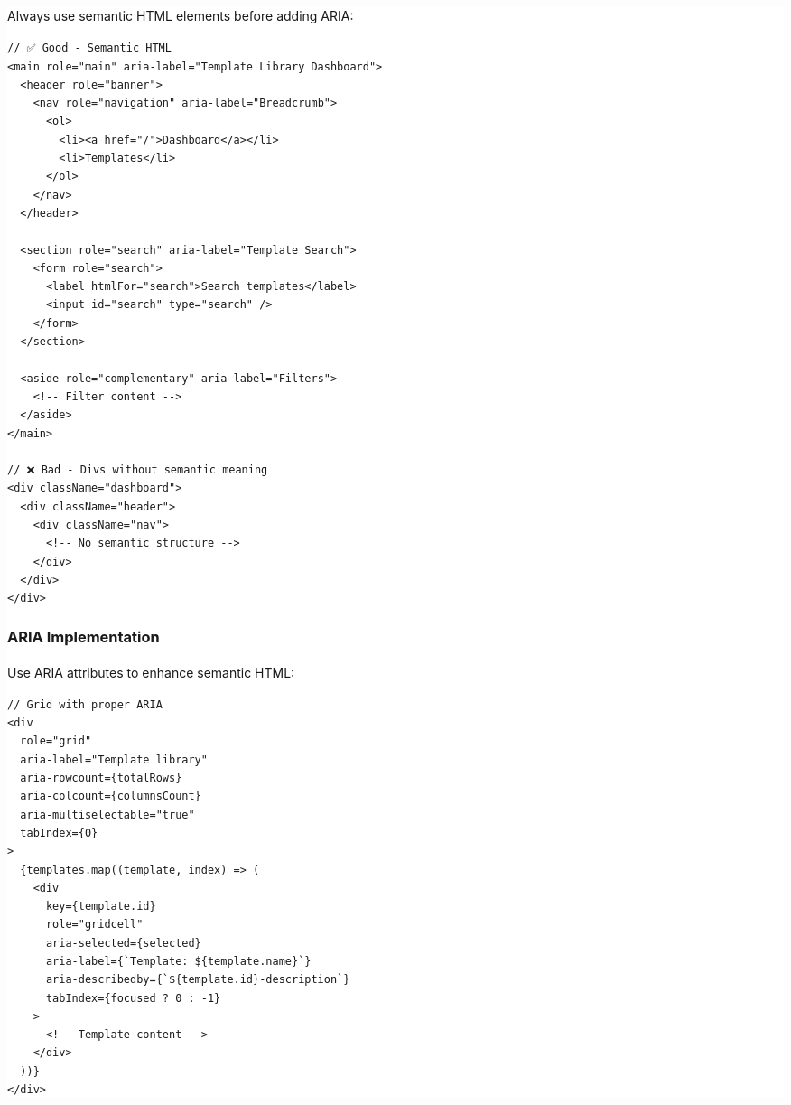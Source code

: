 Always use semantic HTML elements before adding ARIA:

```tsx
// ✅ Good - Semantic HTML
<main role="main" aria-label="Template Library Dashboard">
  <header role="banner">
    <nav role="navigation" aria-label="Breadcrumb">
      <ol>
        <li><a href="/">Dashboard</a></li>
        <li>Templates</li>
      </ol>
    </nav>
  </header>
  
  <section role="search" aria-label="Template Search">
    <form role="search">
      <label htmlFor="search">Search templates</label>
      <input id="search" type="search" />
    </form>
  </section>
  
  <aside role="complementary" aria-label="Filters">
    <!-- Filter content -->
  </aside>
</main>

// ❌ Bad - Divs without semantic meaning
<div className="dashboard">
  <div className="header">
    <div className="nav">
      <!-- No semantic structure -->
    </div>
  </div>
</div>
```

### ARIA Implementation

Use ARIA attributes to enhance semantic HTML:

```tsx
// Grid with proper ARIA
<div 
  role="grid"
  aria-label="Template library"
  aria-rowcount={totalRows}
  aria-colcount={columnsCount}
  aria-multiselectable="true"
  tabIndex={0}
>
  {templates.map((template, index) => (
    <div
      key={template.id}
      role="gridcell"
      aria-selected={selected}
      aria-label={`Template: ${template.name}`}
      aria-describedby={`${template.id}-description`}
      tabIndex={focused ? 0 : -1}
    >
      <!-- Template content -->
    </div>
  ))}
</div>
```

